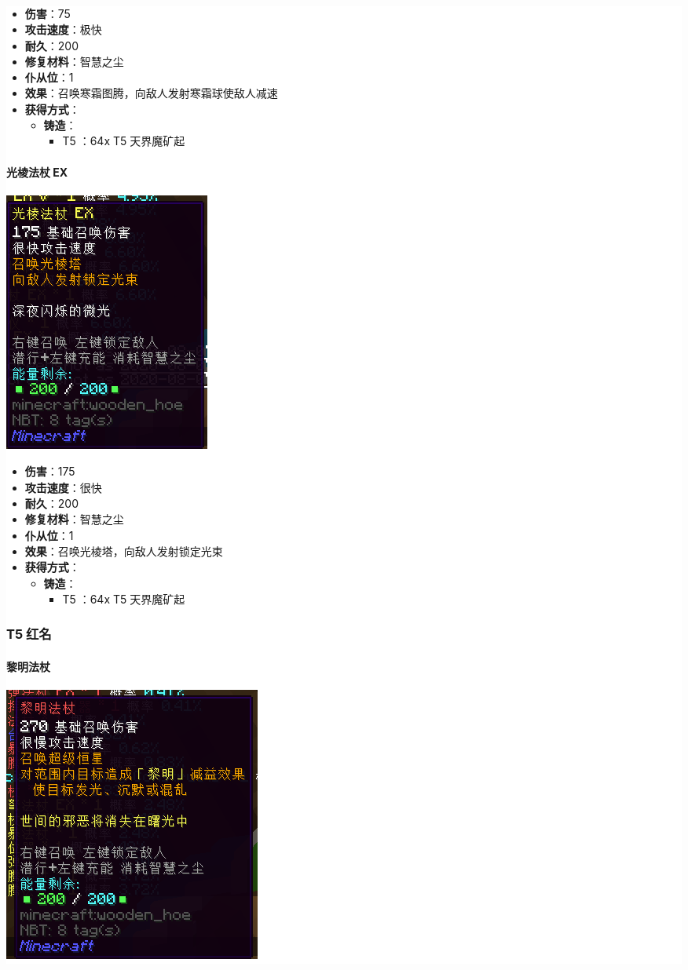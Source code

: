 - **伤害**：75
- **攻击速度**：极快
- **耐久**：200
- **修复材料**：智慧之尘
- **仆从位**：1
- **效果**：召唤寒霜图腾，向敌人发射寒霜球使敌人减速
- **获得方式**：
  + **铸造**：
    * T5 ：64x T5 天界魔矿起

#### 光棱法杖 EX

![光棱法杖 EX](../../assets/images/inf/items/summon/t5_lightprism_staff_ex.png)

- **伤害**：175
- **攻击速度**：很快
- **耐久**：200
- **修复材料**：智慧之尘
- **仆从位**：1
- **效果**：召唤光棱塔，向敌人发射锁定光束
- **获得方式**：
  + **铸造**：
    * T5 ：64x T5 天界魔矿起

### T5 红名

#### 黎明法杖

![黎明法杖](../../assets/images/inf/items/summon/t5p_daybreak_staff.png)
